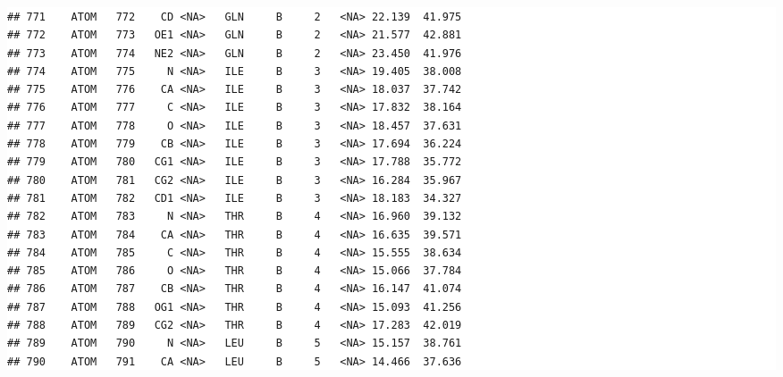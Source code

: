     ## 771    ATOM   772    CD <NA>   GLN     B     2   <NA> 22.139  41.975
    ## 772    ATOM   773   OE1 <NA>   GLN     B     2   <NA> 21.577  42.881
    ## 773    ATOM   774   NE2 <NA>   GLN     B     2   <NA> 23.450  41.976
    ## 774    ATOM   775     N <NA>   ILE     B     3   <NA> 19.405  38.008
    ## 775    ATOM   776    CA <NA>   ILE     B     3   <NA> 18.037  37.742
    ## 776    ATOM   777     C <NA>   ILE     B     3   <NA> 17.832  38.164
    ## 777    ATOM   778     O <NA>   ILE     B     3   <NA> 18.457  37.631
    ## 778    ATOM   779    CB <NA>   ILE     B     3   <NA> 17.694  36.224
    ## 779    ATOM   780   CG1 <NA>   ILE     B     3   <NA> 17.788  35.772
    ## 780    ATOM   781   CG2 <NA>   ILE     B     3   <NA> 16.284  35.967
    ## 781    ATOM   782   CD1 <NA>   ILE     B     3   <NA> 18.183  34.327
    ## 782    ATOM   783     N <NA>   THR     B     4   <NA> 16.960  39.132
    ## 783    ATOM   784    CA <NA>   THR     B     4   <NA> 16.635  39.571
    ## 784    ATOM   785     C <NA>   THR     B     4   <NA> 15.555  38.634
    ## 785    ATOM   786     O <NA>   THR     B     4   <NA> 15.066  37.784
    ## 786    ATOM   787    CB <NA>   THR     B     4   <NA> 16.147  41.074
    ## 787    ATOM   788   OG1 <NA>   THR     B     4   <NA> 15.093  41.256
    ## 788    ATOM   789   CG2 <NA>   THR     B     4   <NA> 17.283  42.019
    ## 789    ATOM   790     N <NA>   LEU     B     5   <NA> 15.157  38.761
    ## 790    ATOM   791    CA <NA>   LEU     B     5   <NA> 14.466  37.636
